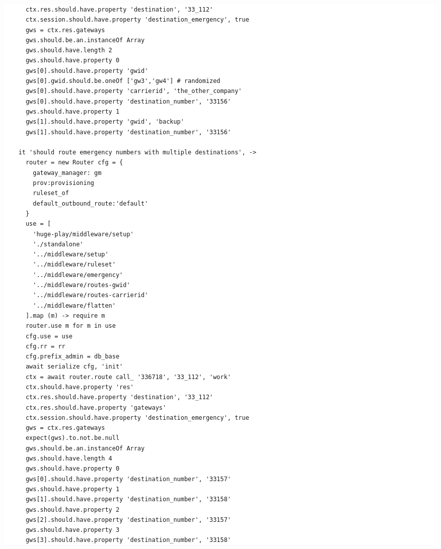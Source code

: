           ctx.res.should.have.property 'destination', '33_112'
          ctx.session.should.have.property 'destination_emergency', true
          gws = ctx.res.gateways
          gws.should.be.an.instanceOf Array
          gws.should.have.length 2
          gws.should.have.property 0
          gws[0].should.have.property 'gwid'
          gws[0].gwid.should.be.oneOf ['gw3','gw4'] # randomized
          gws[0].should.have.property 'carrierid', 'the_other_company'
          gws[0].should.have.property 'destination_number', '33156'
          gws.should.have.property 1
          gws[1].should.have.property 'gwid', 'backup'
          gws[1].should.have.property 'destination_number', '33156'

        it 'should route emergency numbers with multiple destinations', ->
          router = new Router cfg = {
            gateway_manager: gm
            prov:provisioning
            ruleset_of
            default_outbound_route:'default'
          }
          use = [
            'huge-play/middleware/setup'
            './standalone'
            '../middleware/setup'
            '../middleware/ruleset'
            '../middleware/emergency'
            '../middleware/routes-gwid'
            '../middleware/routes-carrierid'
            '../middleware/flatten'
          ].map (m) -> require m
          router.use m for m in use
          cfg.use = use
          cfg.rr = rr
          cfg.prefix_admin = db_base
          await serialize cfg, 'init'
          ctx = await router.route call_ '336718', '33_112', 'work'
          ctx.should.have.property 'res'
          ctx.res.should.have.property 'destination', '33_112'
          ctx.res.should.have.property 'gateways'
          ctx.session.should.have.property 'destination_emergency', true
          gws = ctx.res.gateways
          expect(gws).to.not.be.null
          gws.should.be.an.instanceOf Array
          gws.should.have.length 4
          gws.should.have.property 0
          gws[0].should.have.property 'destination_number', '33157'
          gws.should.have.property 1
          gws[1].should.have.property 'destination_number', '33158'
          gws.should.have.property 2
          gws[2].should.have.property 'destination_number', '33157'
          gws.should.have.property 3
          gws[3].should.have.property 'destination_number', '33158'
